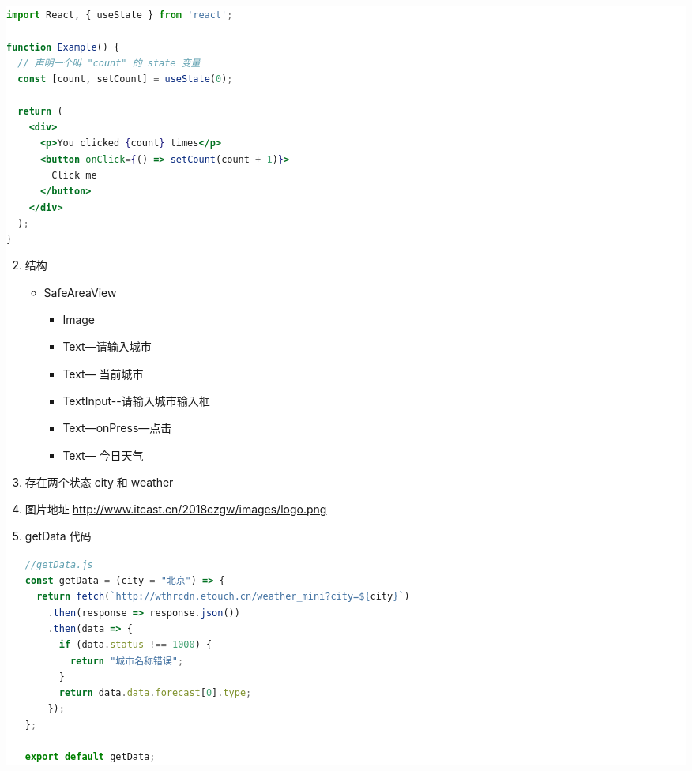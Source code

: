    ```jsx
   import React, { useState } from 'react';
   
   function Example() {
     // 声明一个叫 "count" 的 state 变量
     const [count, setCount] = useState(0);
   
     return (
       <div>
         <p>You clicked {count} times</p>
         <button onClick={() => setCount(count + 1)}>
           Click me
         </button>
       </div>
     );
   }
   ```

2. 结构

   + SafeAreaView

     + Image

     + Text—请输入城市

     + Text— 当前城市

     + TextInput--请输入城市输入框

     + Text—onPress—点击

     + Text— 今日天气

       

3. 存在两个状态 city 和 weather

4. 图片地址 http://www.itcast.cn/2018czgw/images/logo.png

5. getData 代码

   ```js
   //getData.js
   const getData = (city = "北京") => {
     return fetch(`http://wthrcdn.etouch.cn/weather_mini?city=${city}`)
       .then(response => response.json())
       .then(data => {
         if (data.status !== 1000) {
           return "城市名称错误";
         }
         return data.data.forecast[0].type;
       });
   };
   
   export default getData;
   ```

   